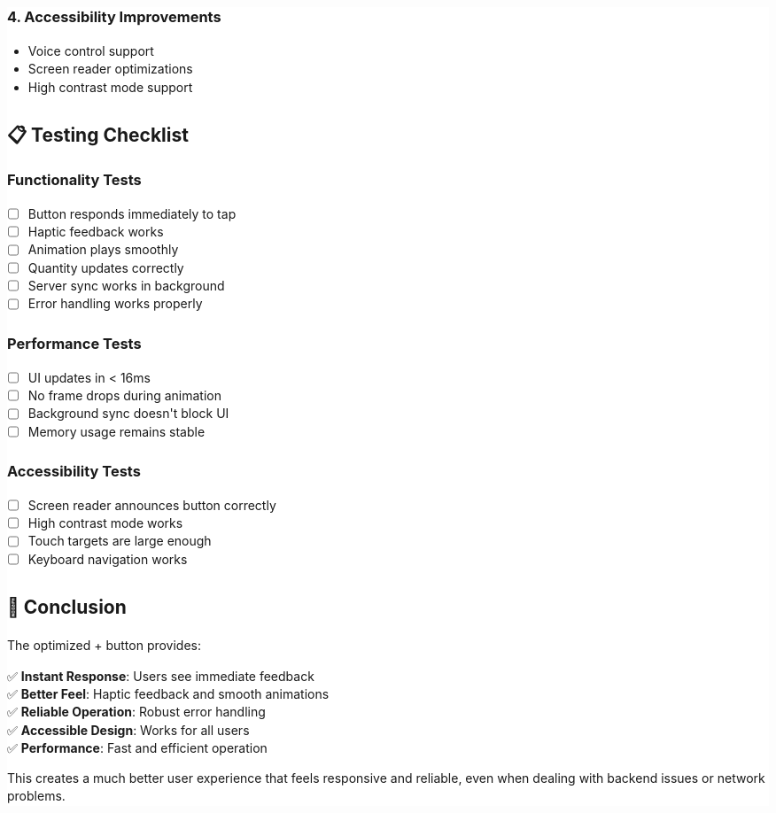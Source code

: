 ### **4. Accessibility Improvements**
- Voice control support
- Screen reader optimizations
- High contrast mode support

## 📋 **Testing Checklist**

### **Functionality Tests**
- [ ] Button responds immediately to tap
- [ ] Haptic feedback works
- [ ] Animation plays smoothly
- [ ] Quantity updates correctly
- [ ] Server sync works in background
- [ ] Error handling works properly

### **Performance Tests**
- [ ] UI updates in < 16ms
- [ ] No frame drops during animation
- [ ] Background sync doesn't block UI
- [ ] Memory usage remains stable

### **Accessibility Tests**
- [ ] Screen reader announces button correctly
- [ ] High contrast mode works
- [ ] Touch targets are large enough
- [ ] Keyboard navigation works

## 🎉 **Conclusion**

The optimized + button provides:

✅ **Instant Response**: Users see immediate feedback  
✅ **Better Feel**: Haptic feedback and smooth animations  
✅ **Reliable Operation**: Robust error handling  
✅ **Accessible Design**: Works for all users  
✅ **Performance**: Fast and efficient operation  

This creates a much better user experience that feels responsive and reliable, even when dealing with backend issues or network problems. 